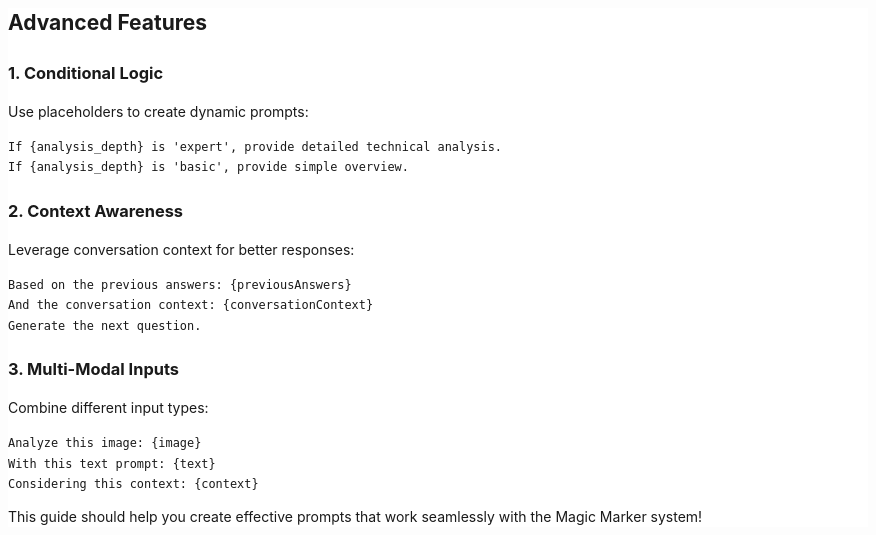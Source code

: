 ## Advanced Features

### 1. Conditional Logic
Use placeholders to create dynamic prompts:

```
If {analysis_depth} is 'expert', provide detailed technical analysis.
If {analysis_depth} is 'basic', provide simple overview.
```

### 2. Context Awareness
Leverage conversation context for better responses:

```
Based on the previous answers: {previousAnswers}
And the conversation context: {conversationContext}
Generate the next question.
```

### 3. Multi-Modal Inputs
Combine different input types:

```
Analyze this image: {image}
With this text prompt: {text}
Considering this context: {context}
```

This guide should help you create effective prompts that work seamlessly with the Magic Marker system!
